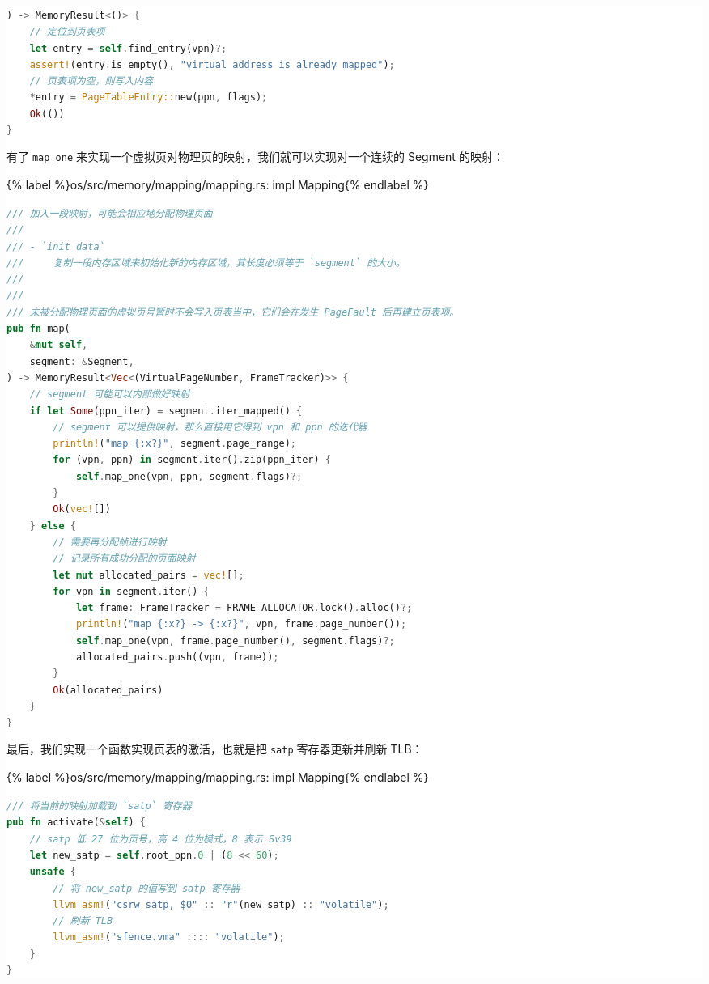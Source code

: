 ```rust
) -> MemoryResult<()> {
    // 定位到页表项
    let entry = self.find_entry(vpn)?;
    assert!(entry.is_empty(), "virtual address is already mapped");
    // 页表项为空，则写入内容
    *entry = PageTableEntry::new(ppn, flags);
    Ok(())
}
```

有了 `map_one` 来实现一个虚拟页对物理页的映射，我们就可以实现对一个连续的 Segment 的映射：

{% label %}os/src/memory/mapping/mapping.rs: impl Mapping{% endlabel %}
```rust
/// 加入一段映射，可能会相应地分配物理页面
///
/// - `init_data`
///     复制一段内存区域来初始化新的内存区域，其长度必须等于 `segment` 的大小。
///
///
/// 未被分配物理页面的虚拟页号暂时不会写入页表当中，它们会在发生 PageFault 后再建立页表项。
pub fn map(
    &mut self,
    segment: &Segment,
) -> MemoryResult<Vec<(VirtualPageNumber, FrameTracker)>> {
    // segment 可能可以内部做好映射
    if let Some(ppn_iter) = segment.iter_mapped() {
        // segment 可以提供映射，那么直接用它得到 vpn 和 ppn 的迭代器
        println!("map {:x?}", segment.page_range);
        for (vpn, ppn) in segment.iter().zip(ppn_iter) {
            self.map_one(vpn, ppn, segment.flags)?;
        }
        Ok(vec![])
    } else {
        // 需要再分配帧进行映射
        // 记录所有成功分配的页面映射
        let mut allocated_pairs = vec![];
        for vpn in segment.iter() {
            let frame: FrameTracker = FRAME_ALLOCATOR.lock().alloc()?;
            println!("map {:x?} -> {:x?}", vpn, frame.page_number());
            self.map_one(vpn, frame.page_number(), segment.flags)?;
            allocated_pairs.push((vpn, frame));
        }
        Ok(allocated_pairs)
    }
}
```

最后，我们实现一个函数实现页表的激活，也就是把 `satp` 寄存器更新并刷新 TLB：

{% label %}os/src/memory/mapping/mapping.rs: impl Mapping{% endlabel %}
```rust
/// 将当前的映射加载到 `satp` 寄存器
pub fn activate(&self) {
    // satp 低 27 位为页号，高 4 位为模式，8 表示 Sv39
    let new_satp = self.root_ppn.0 | (8 << 60);
    unsafe {
        // 将 new_satp 的值写到 satp 寄存器
        llvm_asm!("csrw satp, $0" :: "r"(new_satp) :: "volatile");
        // 刷新 TLB
        llvm_asm!("sfence.vma" :::: "volatile");
    }
}
```
